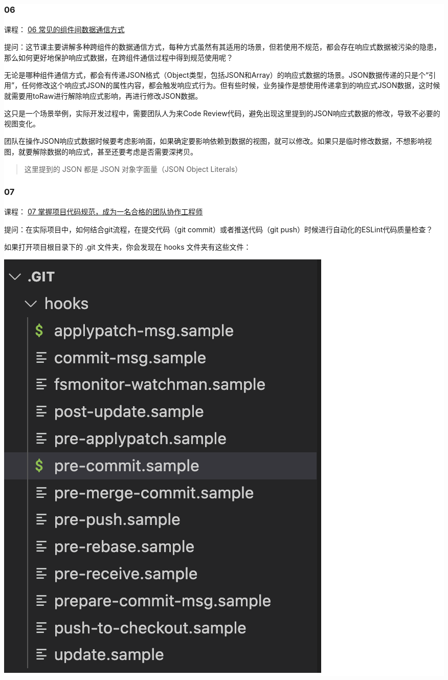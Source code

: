 ### 06

课程： [06 常见的组件间数据通信方式](https://time.geekbang.org/column/article/609407)

提问：这节课主要讲解多种跨组件的数据通信方式，每种方式虽然有其适用的场景，但若使用不规范，都会存在响应式数据被污染的隐患，那么如何更好地保护响应式数据，在跨组件通信过程中得到规范使用呢？

无论是哪种组件通信方式，都会有传递JSON格式（Object类型，包括JSON和Array）的响应式数据的场景。JSON数据传递的只是个“引用”，任何修改这个响应式JSON的属性内容，都会触发响应式行为。但有些时候，业务操作是想使用传递拿到的响应式JSON数据，这时候就需要用toRaw进行解除响应式影响，再进行修改JSON数据。

这只是一个场景举例，实际开发过程中，需要团队人为来Code Review代码，避免出现这里提到的JSON响应式数据的修改，导致不必要的视图变化。

团队在操作JSON响应式数据时候要考虑影响面，如果确定要影响依赖到数据的视图，就可以修改。如果只是临时修改数据，不想影响视图，就要解除数据的响应式，甚至还要考虑是否需要深拷贝。

> 这里提到的 JSON 都是 JSON 对象字面量（JSON Object Literals）

### 07

课程： [07 掌握项目代码规范，成为一名合格的团队协作工程师](https://time.geekbang.org/column/article/609408)

提问：在实际项目中，如何结合git流程，在提交代码（git commit）或者推送代码（git push）时候进行自动化的ESLint代码质量检查？

如果打开项目根目录下的 .git 文件夹，你会发现在 hooks 文件夹有这些文件：

![图片](images/610950/747f6a478968647bd744e5b071bf3ffd.png)
